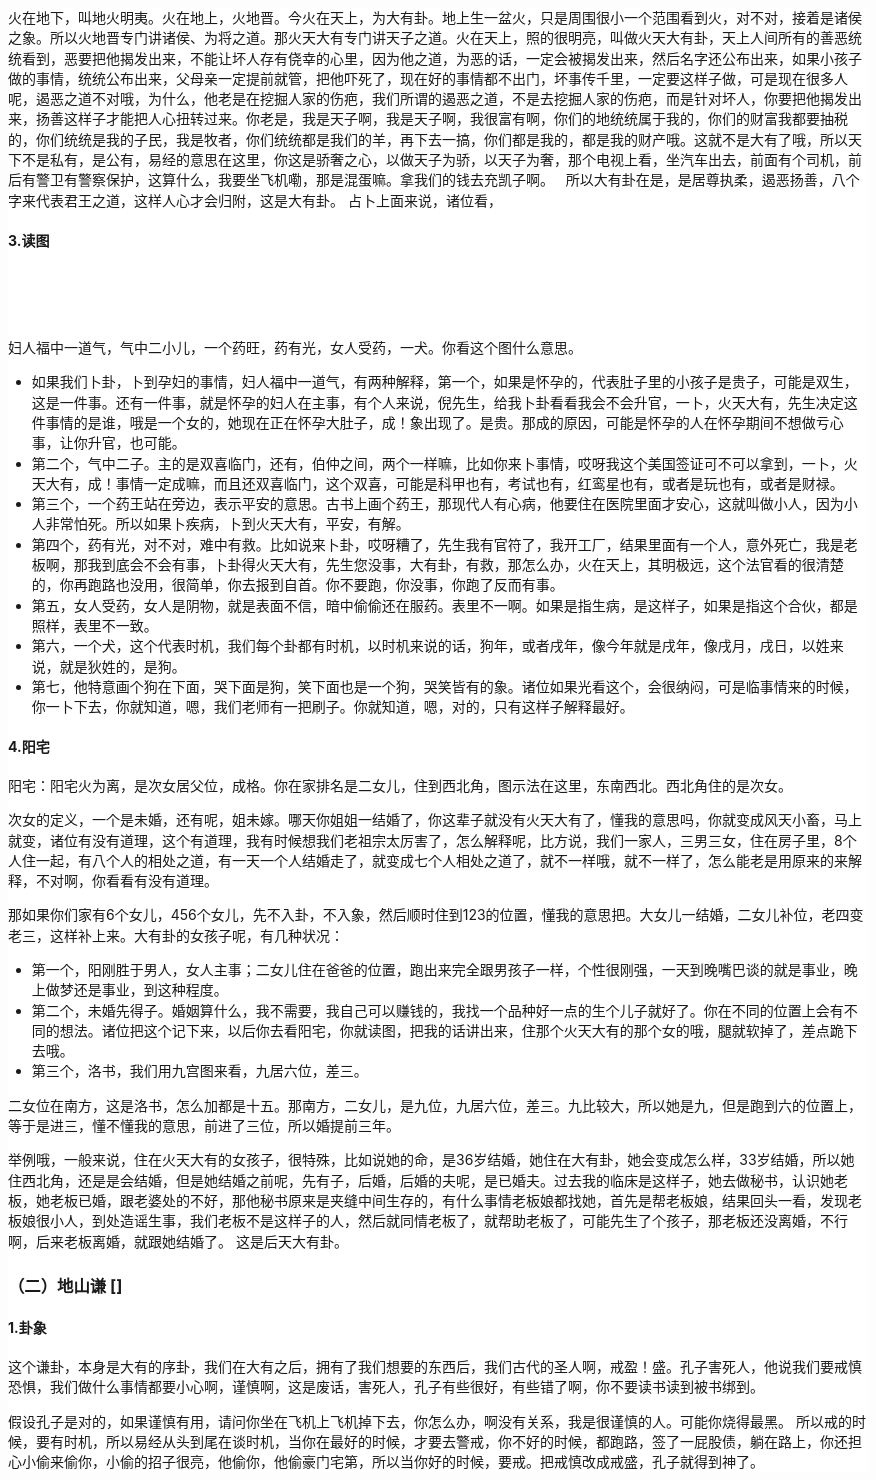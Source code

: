 火在地下，叫地火明夷。火在地上，火地晋。今火在天上，为大有卦。地上生一盆火，只是周围很小一个范围看到火，对不对，接着是诸侯之象。所以火地晋专门讲诸侯、为将之道。那火天大有专门讲天子之道。火在天上，照的很明亮，叫做火天大有卦，天上人间所有的善恶统统看到，恶要把他揭发出来，不能让坏人存有侥幸的心里，因为他之道，为恶的话，一定会被揭发出来，然后名字还公布出来，如果小孩子做的事情，统统公布出来，父母亲一定提前就管，把他吓死了，现在好的事情都不出门，坏事传千里，一定要这样子做，可是现在很多人呢，遏恶之道不对哦，为什么，他老是在挖掘人家的伤疤，我们所谓的遏恶之道，不是去挖掘人家的伤疤，而是针对坏人，你要把他揭发出来，扬善这样子才能把人心扭转过来。你老是，我是天子啊，我是天子啊，我很富有啊，你们的地统统属于我的，你们的财富我都要抽税的，你们统统是我的子民，我是牧者，你们统统都是我们的羊，再下去一搞，你们都是我的，都是我的财产哦。这就不是大有了哦，所以天下不是私有，是公有，易经的意思在这里，你这是骄奢之心，以做天子为骄，以天子为奢，那个电视上看，坐汽车出去，前面有个司机，前后有警卫有警察保护，这算什么，我要坐飞机嘞，那是混蛋嘛。拿我们的钱去充凯子啊。
 
所以大有卦在是，是居尊执柔，遏恶扬善，八个字来代表君王之道，这样人心才会归附，这是大有卦。 占卜上面来说，诸位看， 

#### 3.读图

![]()

![]()

妇人福中一道气，气中二小儿，一个药旺，药有光，女人受药，一犬。你看这个图什么意思。 

- 如果我们卜卦，卜到孕妇的事情，妇人福中一道气，有两种解释，第一个，如果是怀孕的，代表肚子里的小孩子是贵子，可能是双生，这是一件事。还有一件事，就是怀孕的妇人在主事，有个人来说，倪先生，给我卜卦看看我会不会升官，一卜，火天大有，先生决定这件事情的是谁，哦是一个女的，她现在正在怀孕大肚子，成！象出现了。是贵。那成的原因，可能是怀孕的人在怀孕期间不想做亏心事，让你升官，也可能。
- 第二个，气中二子。主的是双喜临门，还有，伯仲之间，两个一样嘛，比如你来卜事情，哎呀我这个美国签证可不可以拿到，一卜，火天大有，成！事情一定成嘛，而且还双喜临门，这个双喜，可能是科甲也有，考试也有，红鸾星也有，或者是玩也有，或者是财禄。
- 第三个，一个药王站在旁边，表示平安的意思。古书上画个药王，那现代人有心病，他要住在医院里面才安心，这就叫做小人，因为小人非常怕死。所以如果卜疾病，卜到火天大有，平安，有解。 
- 第四个，药有光，对不对，难中有救。比如说来卜卦，哎呀糟了，先生我有官符了，我开工厂，结果里面有一个人，意外死亡，我是老板啊，那我到底会不会有事，卜卦得火天大有，先生您没事，大有卦，有救，那怎么办，火在天上，其明极远，这个法官看的很清楚的，你再跑路也没用，很简单，你去报到自首。你不要跑，你没事，你跑了反而有事。 
- 第五，女人受药，女人是阴物，就是表面不信，暗中偷偷还在服药。表里不一啊。如果是指生病，是这样子，如果是指这个合伙，都是照样，表里不一致。 
- 第六，一个犬，这个代表时机，我们每个卦都有时机，以时机来说的话，狗年，或者戌年，像今年就是戌年，像戌月，戌日，以姓来说，就是狄姓的，是狗。
- 第七，他特意画个狗在下面，哭下面是狗，笑下面也是一个狗，哭笑皆有的象。诸位如果光看这个，会很纳闷，可是临事情来的时候，你一卜下去，你就知道，嗯，我们老师有一把刷子。你就知道，嗯，对的，只有这样子解释最好。

#### 4.阳宅
阳宅：阳宅火为离，是次女居父位，成格。你在家排名是二女儿，住到西北角，图示法在这里，东南西北。西北角住的是次女。 

次女的定义，一个是未婚，还有呢，姐未嫁。哪天你姐姐一结婚了，你这辈子就没有火天大有了，懂我的意思吗，你就变成风天小畜，马上就变，诸位有没有道理，这个有道理，我有时候想我们老祖宗太厉害了，怎么解释呢，比方说，我们一家人，三男三女，住在房子里，8个人住一起，有八个人的相处之道，有一天一个人结婚走了，就变成七个人相处之道了，就不一样哦，就不一样了，怎么能老是用原来的来解释，不对啊，你看看有没有道理。 

那如果你们家有6个女儿，456个女儿，先不入卦，不入象，然后顺时住到123的位置，懂我的意思把。大女儿一结婚，二女儿补位，老四变老三，这样补上来。大有卦的女孩子呢，有几种状况： 
- 第一个，阳刚胜于男人，女人主事；二女儿住在爸爸的位置，跑出来完全跟男孩子一样，个性很刚强，一天到晚嘴巴谈的就是事业，晚上做梦还是事业，到这种程度。
- 第二个，未婚先得子。婚姻算什么，我不需要，我自己可以赚钱的，我找一个品种好一点的生个儿子就好了。你在不同的位置上会有不同的想法。诸位把这个记下来，以后你去看阳宅，你就读图，把我的话讲出来，住那个火天大有的那个女的哦，腿就软掉了，差点跪下去哦。 
- 第三个，洛书，我们用九宫图来看，九居六位，差三。 

二女位在南方，这是洛书，怎么加都是十五。那南方，二女儿，是九位，九居六位，差三。九比较大，所以她是九，但是跑到六的位置上，等于是进三，懂不懂我的意思，前进了三位，所以婚提前三年。 

举例哦，一般来说，住在火天大有的女孩子，很特殊，比如说她的命，是36岁结婚，她住在大有卦，她会变成怎么样，33岁结婚，所以她住西北角，还是是会结婚，但是她结婚之前呢，先有子，后婚，后婚的夫呢，是已婚夫。过去我的临床是这样子，她去做秘书，认识她老板，她老板已婚，跟老婆处的不好，那他秘书原来是夹缝中间生存的，有什么事情老板娘都找她，首先是帮老板娘，结果回头一看，发现老板娘很小人，到处造谣生事，我们老板不是这样子的人，然后就同情老板了，就帮助老板了，可能先生了个孩子，那老板还没离婚，不行啊，后来老板离婚，就跟她结婚了。 这是后天大有卦。 

### （二）地山谦 [] 
#### 1.卦象
这个谦卦，本身是大有的序卦，我们在大有之后，拥有了我们想要的东西后，我们古代的圣人啊，戒盈！盛。孔子害死人，他说我们要戒慎恐惧，我们做什么事情都要小心啊，谨慎啊，这是废话，害死人，孔子有些很好，有些错了啊，你不要读书读到被书绑到。

假设孔子是对的，如果谨慎有用，请问你坐在飞机上飞机掉下去，你怎么办，啊没有关系，我是很谨慎的人。可能你烧得最黑。 所以戒的时候，要有时机，所以易经从头到尾在谈时机，当你在最好的时候，才要去警戒，你不好的时候，都跑路，签了一屁股债，躺在路上，你还担心小偷来偷你，小偷的招子很亮，他偷你，他偷豪门宅第，所以当你好的时候，要戒。把戒慎改成戒盛，孔子就得到神了。 
